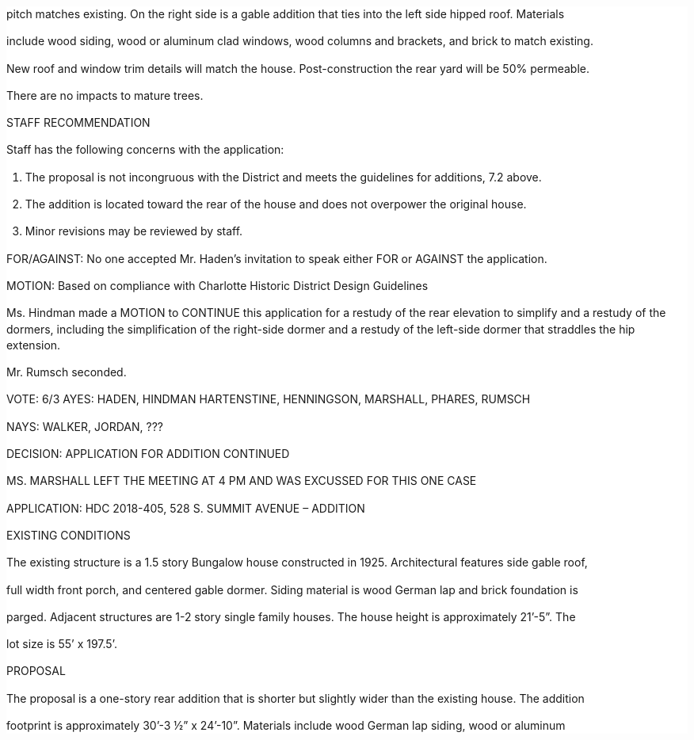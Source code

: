 pitch matches existing. On the right side is a gable addition that ties into the left side hipped roof. Materials 

include wood siding, wood or aluminum clad windows, wood columns and brackets, and brick to match existing. 

New roof and window trim details will match the house. Post-construction the rear yard will be 50% permeable. 

There are no impacts to mature trees. 

STAFF RECOMMENDATION 

Staff has the following concerns with the application: 

1. The proposal is not incongruous with the District and meets the guidelines for additions, 7.2 above. 

2. The addition is located toward the rear of the house and does not overpower the original house. 

3. Minor revisions may be reviewed by staff. 

FOR/AGAINST: No one accepted Mr. Haden’s invitation to speak either FOR or AGAINST the application. 

MOTION: Based on compliance with Charlotte Historic District Design Guidelines 

Ms. Hindman made a MOTION to CONTINUE this application for a restudy of the rear elevation to simplify and a restudy of the dormers, including the simplification of the right-side dormer and a restudy of the left-side dormer that straddles the hip extension. 

Mr. Rumsch seconded. 

VOTE: 6/3 AYES: HADEN, HINDMAN HARTENSTINE, HENNINGSON, MARSHALL, PHARES, RUMSCH 

NAYS: WALKER, JORDAN, ??? 

DECISION: APPLICATION FOR ADDITION CONTINUED 

MS. MARSHALL LEFT THE MEETING AT 4 PM AND WAS EXCUSSED FOR THIS ONE CASE 

APPLICATION: HDC 2018-405, 528 S. SUMMIT AVENUE – ADDITION 

EXISTING CONDITIONS 

The existing structure is a 1.5 story Bungalow house constructed in 1925. Architectural features side gable roof, 

full width front porch, and centered gable dormer. Siding material is wood German lap and brick foundation is 

parged. Adjacent structures are 1-2 story single family houses. The house height is approximately 21’-5”. The 

lot size is 55’ x 197.5’. 

PROPOSAL 

The proposal is a one-story rear addition that is shorter but slightly wider than the existing house. The addition 

footprint is approximately 30’-3 ½” x 24’-10”. Materials include wood German lap siding, wood or aluminum 

